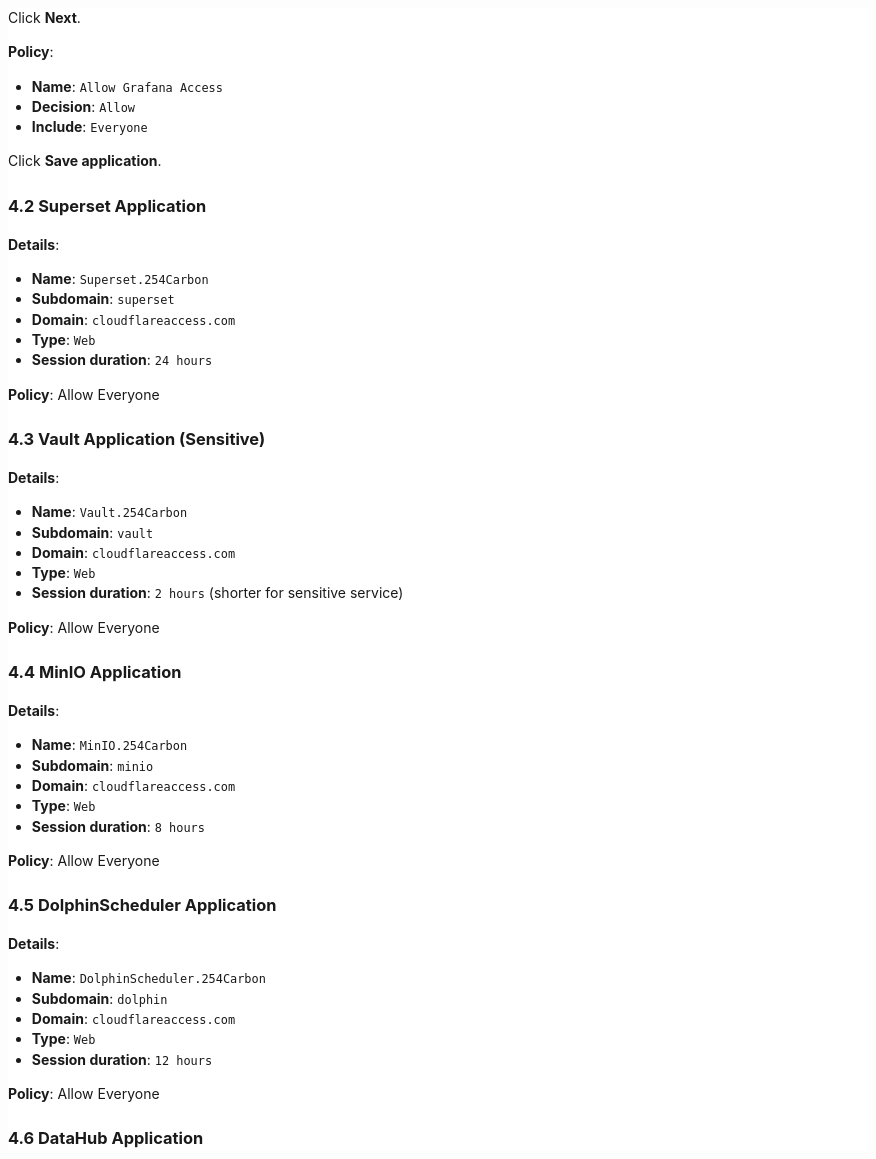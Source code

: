 Click **Next**.

**Policy**:
- **Name**: `Allow Grafana Access`
- **Decision**: `Allow`
- **Include**: `Everyone`

Click **Save application**.

### 4.2 Superset Application

**Details**:
- **Name**: `Superset.254Carbon`
- **Subdomain**: `superset`
- **Domain**: `cloudflareaccess.com`
- **Type**: `Web`
- **Session duration**: `24 hours`

**Policy**: Allow Everyone

### 4.3 Vault Application (Sensitive)

**Details**:
- **Name**: `Vault.254Carbon`
- **Subdomain**: `vault`
- **Domain**: `cloudflareaccess.com`
- **Type**: `Web`
- **Session duration**: `2 hours` (shorter for sensitive service)

**Policy**: Allow Everyone

### 4.4 MinIO Application

**Details**:
- **Name**: `MinIO.254Carbon`
- **Subdomain**: `minio`
- **Domain**: `cloudflareaccess.com`
- **Type**: `Web`
- **Session duration**: `8 hours`

**Policy**: Allow Everyone

### 4.5 DolphinScheduler Application

**Details**:
- **Name**: `DolphinScheduler.254Carbon`
- **Subdomain**: `dolphin`
- **Domain**: `cloudflareaccess.com`
- **Type**: `Web`
- **Session duration**: `12 hours`

**Policy**: Allow Everyone

### 4.6 DataHub Application
